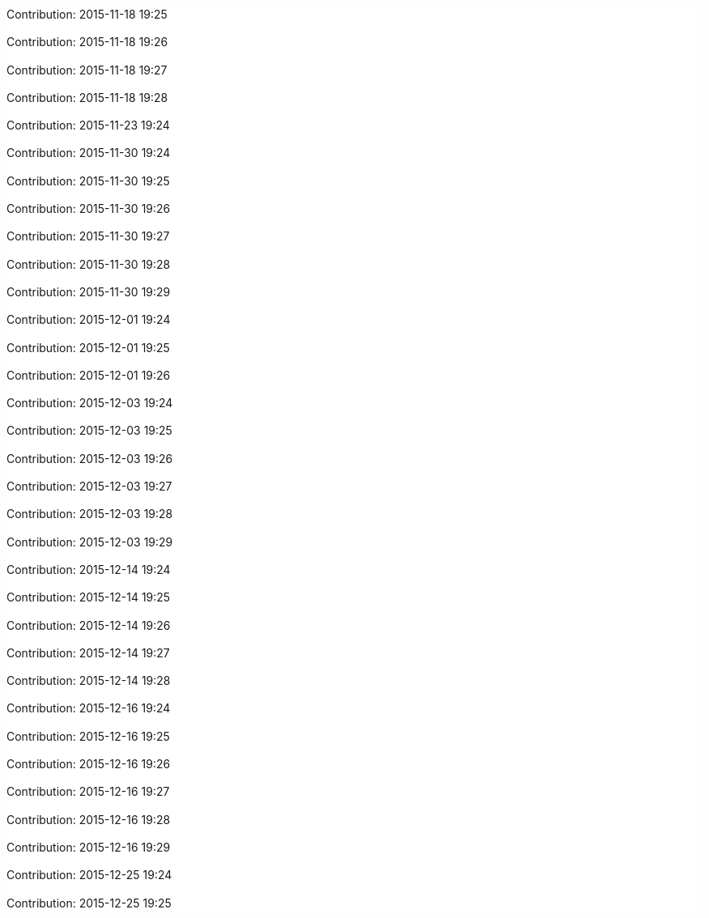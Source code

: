 Contribution: 2015-11-18 19:25

Contribution: 2015-11-18 19:26

Contribution: 2015-11-18 19:27

Contribution: 2015-11-18 19:28

Contribution: 2015-11-23 19:24

Contribution: 2015-11-30 19:24

Contribution: 2015-11-30 19:25

Contribution: 2015-11-30 19:26

Contribution: 2015-11-30 19:27

Contribution: 2015-11-30 19:28

Contribution: 2015-11-30 19:29

Contribution: 2015-12-01 19:24

Contribution: 2015-12-01 19:25

Contribution: 2015-12-01 19:26

Contribution: 2015-12-03 19:24

Contribution: 2015-12-03 19:25

Contribution: 2015-12-03 19:26

Contribution: 2015-12-03 19:27

Contribution: 2015-12-03 19:28

Contribution: 2015-12-03 19:29

Contribution: 2015-12-14 19:24

Contribution: 2015-12-14 19:25

Contribution: 2015-12-14 19:26

Contribution: 2015-12-14 19:27

Contribution: 2015-12-14 19:28

Contribution: 2015-12-16 19:24

Contribution: 2015-12-16 19:25

Contribution: 2015-12-16 19:26

Contribution: 2015-12-16 19:27

Contribution: 2015-12-16 19:28

Contribution: 2015-12-16 19:29

Contribution: 2015-12-25 19:24

Contribution: 2015-12-25 19:25
